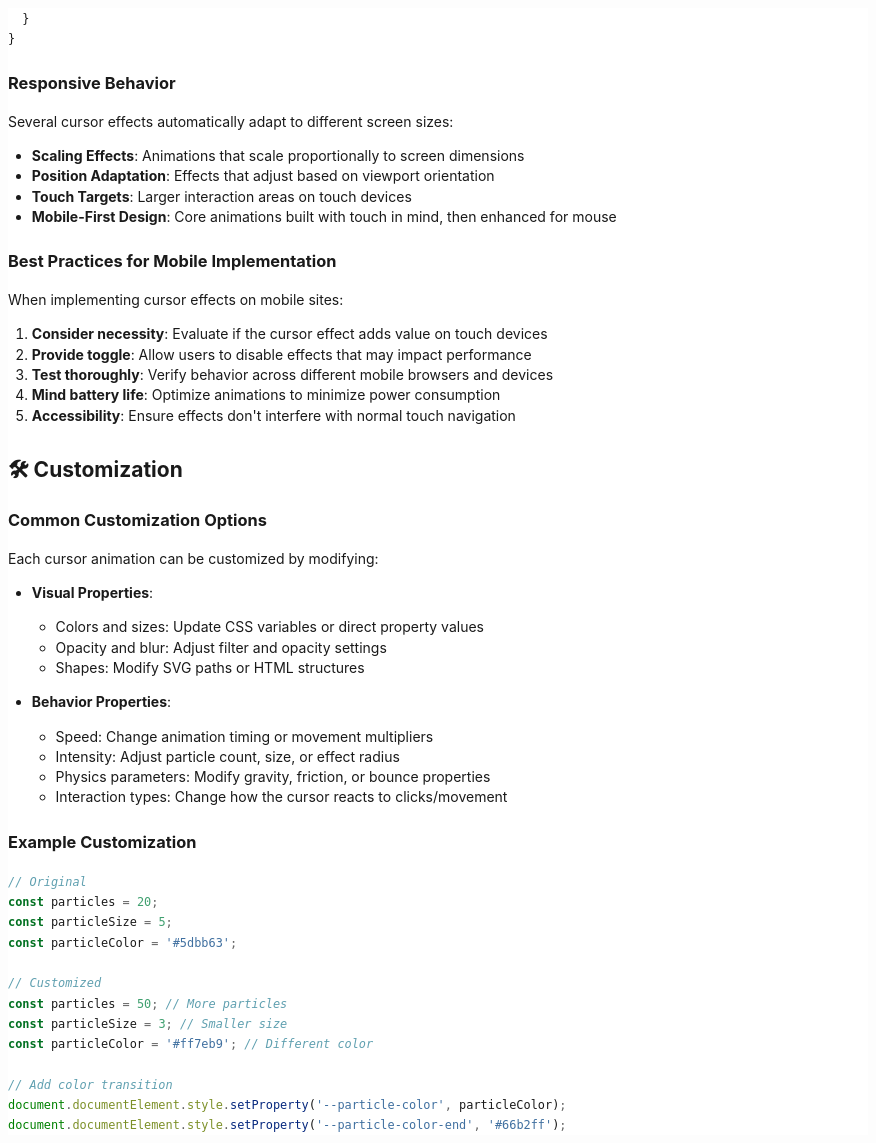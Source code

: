 ```javascript
  }
}
```

### Responsive Behavior

Several cursor effects automatically adapt to different screen sizes:

- **Scaling Effects**: Animations that scale proportionally to screen dimensions
- **Position Adaptation**: Effects that adjust based on viewport orientation
- **Touch Targets**: Larger interaction areas on touch devices
- **Mobile-First Design**: Core animations built with touch in mind, then enhanced for mouse

### Best Practices for Mobile Implementation

When implementing cursor effects on mobile sites:

1. **Consider necessity**: Evaluate if the cursor effect adds value on touch devices
2. **Provide toggle**: Allow users to disable effects that may impact performance
3. **Test thoroughly**: Verify behavior across different mobile browsers and devices
4. **Mind battery life**: Optimize animations to minimize power consumption
5. **Accessibility**: Ensure effects don't interfere with normal touch navigation

## 🛠️ Customization

### Common Customization Options

Each cursor animation can be customized by modifying:

- **Visual Properties**:
  - Colors and sizes: Update CSS variables or direct property values
  - Opacity and blur: Adjust filter and opacity settings
  - Shapes: Modify SVG paths or HTML structures

- **Behavior Properties**:
  - Speed: Change animation timing or movement multipliers
  - Intensity: Adjust particle count, size, or effect radius
  - Physics parameters: Modify gravity, friction, or bounce properties
  - Interaction types: Change how the cursor reacts to clicks/movement

### Example Customization

```javascript
// Original
const particles = 20;
const particleSize = 5;
const particleColor = '#5dbb63';

// Customized
const particles = 50; // More particles
const particleSize = 3; // Smaller size
const particleColor = '#ff7eb9'; // Different color

// Add color transition
document.documentElement.style.setProperty('--particle-color', particleColor);
document.documentElement.style.setProperty('--particle-color-end', '#66b2ff');
```
